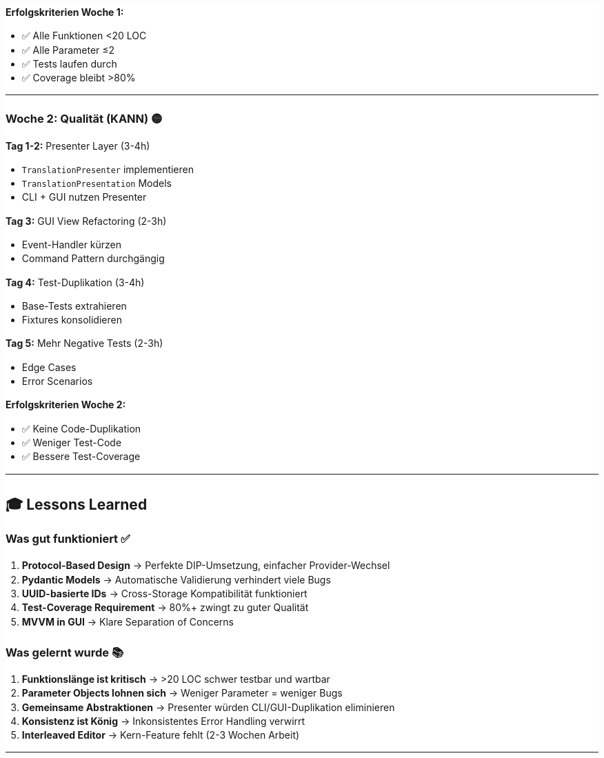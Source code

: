 **Erfolgskriterien Woche 1:**
- ✅ Alle Funktionen <20 LOC
- ✅ Alle Parameter ≤2
- ✅ Tests laufen durch
- ✅ Coverage bleibt >80%

---

### Woche 2: Qualität (KANN) 🟡

**Tag 1-2:** Presenter Layer (3-4h)
- `TranslationPresenter` implementieren
- `TranslationPresentation` Models
- CLI + GUI nutzen Presenter

**Tag 3:** GUI View Refactoring (2-3h)
- Event-Handler kürzen
- Command Pattern durchgängig

**Tag 4:** Test-Duplikation (3-4h)
- Base-Tests extrahieren
- Fixtures konsolidieren

**Tag 5:** Mehr Negative Tests (2-3h)
- Edge Cases
- Error Scenarios

**Erfolgskriterien Woche 2:**
- ✅ Keine Code-Duplikation
- ✅ Weniger Test-Code
- ✅ Bessere Test-Coverage

---

## 🎓 Lessons Learned

### Was gut funktioniert ✅

1. **Protocol-Based Design** → Perfekte DIP-Umsetzung, einfacher Provider-Wechsel
2. **Pydantic Models** → Automatische Validierung verhindert viele Bugs
3. **UUID-basierte IDs** → Cross-Storage Kompatibilität funktioniert
4. **Test-Coverage Requirement** → 80%+ zwingt zu guter Qualität
5. **MVVM in GUI** → Klare Separation of Concerns

### Was gelernt wurde 📚

1. **Funktionslänge ist kritisch** → >20 LOC schwer testbar und wartbar
2. **Parameter Objects lohnen sich** → Weniger Parameter = weniger Bugs
3. **Gemeinsame Abstraktionen** → Presenter würden CLI/GUI-Duplikation eliminieren
4. **Konsistenz ist König** → Inkonsistentes Error Handling verwirrt
5. **Interleaved Editor** → Kern-Feature fehlt (2-3 Wochen Arbeit)

---

